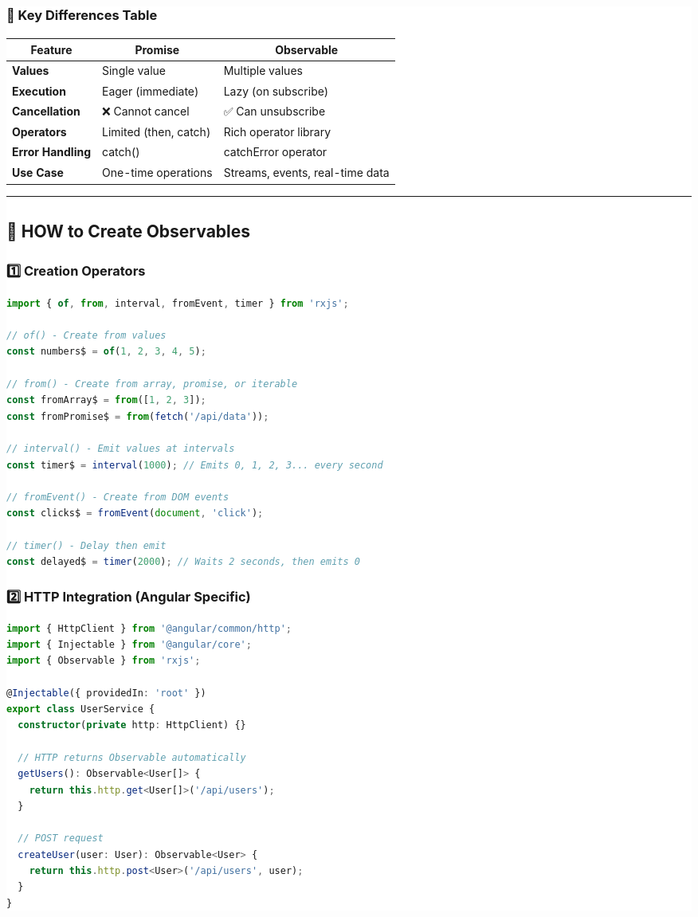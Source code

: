 ### **🎯 Key Differences Table**
| Feature | Promise | Observable |
|---------|---------|------------|
| **Values** | Single value | Multiple values |
| **Execution** | Eager (immediate) | Lazy (on subscribe) |
| **Cancellation** | ❌ Cannot cancel | ✅ Can unsubscribe |
| **Operators** | Limited (then, catch) | Rich operator library |
| **Error Handling** | catch() | catchError operator |
| **Use Case** | One-time operations | Streams, events, real-time data |

---

## 🔧 **HOW to Create Observables**

### **1️⃣ Creation Operators**
```typescript
import { of, from, interval, fromEvent, timer } from 'rxjs';

// of() - Create from values
const numbers$ = of(1, 2, 3, 4, 5);

// from() - Create from array, promise, or iterable
const fromArray$ = from([1, 2, 3]);
const fromPromise$ = from(fetch('/api/data'));

// interval() - Emit values at intervals
const timer$ = interval(1000); // Emits 0, 1, 2, 3... every second

// fromEvent() - Create from DOM events
const clicks$ = fromEvent(document, 'click');

// timer() - Delay then emit
const delayed$ = timer(2000); // Waits 2 seconds, then emits 0
```

### **2️⃣ HTTP Integration (Angular Specific)**
```typescript
import { HttpClient } from '@angular/common/http';
import { Injectable } from '@angular/core';
import { Observable } from 'rxjs';

@Injectable({ providedIn: 'root' })
export class UserService {
  constructor(private http: HttpClient) {}
  
  // HTTP returns Observable automatically
  getUsers(): Observable<User[]> {
    return this.http.get<User[]>('/api/users');
  }
  
  // POST request
  createUser(user: User): Observable<User> {
    return this.http.post<User>('/api/users', user);
  }
}
```
